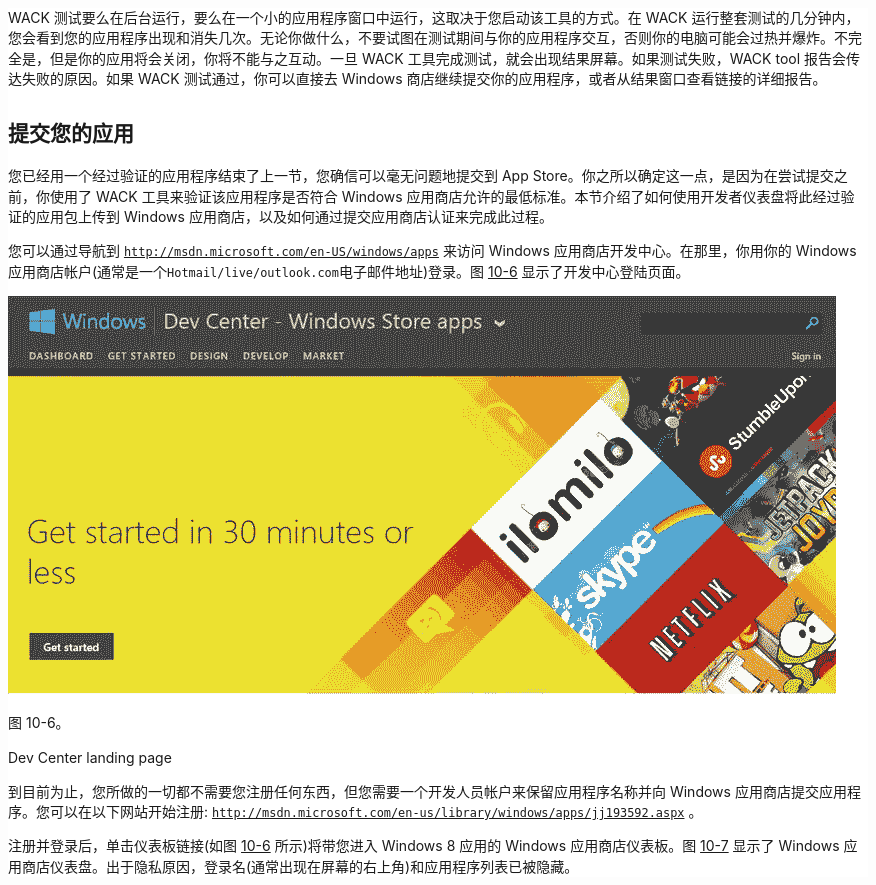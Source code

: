WACK 测试要么在后台运行，要么在一个小的应用程序窗口中运行，这取决于您启动该工具的方式。在 WACK 运行整套测试的几分钟内，您会看到您的应用程序出现和消失几次。无论你做什么，不要试图在测试期间与你的应用程序交互，否则你的电脑可能会过热并爆炸。不完全是，但是你的应用将会关闭，你将不能与之互动。一旦 WACK 工具完成测试，就会出现结果屏幕。如果测试失败，WACK tool 报告会传达失败的原因。如果 WACK 测试通过，你可以直接去 Windows 商店继续提交你的应用程序，或者从结果窗口查看链接的详细报告。

## 提交您的应用

您已经用一个经过验证的应用程序结束了上一节，您确信可以毫无问题地提交到 App Store。你之所以确定这一点，是因为在尝试提交之前，你使用了 WACK 工具来验证该应用程序是否符合 Windows 应用商店允许的最低标准。本节介绍了如何使用开发者仪表盘将此经过验证的应用包上传到 Windows 应用商店，以及如何通过提交应用商店认证来完成此过程。

您可以通过导航到 [`http://msdn.microsoft.com/en-US/windows/apps`](http://msdn.microsoft.com/en-US/windows/apps) 来访问 Windows 应用商店开发中心。在那里，你用你的 Windows 应用商店帐户(通常是一个`Hotmail/live/outlook.com`电子邮件地址)登录。图 [10-6](#Fig6) 显示了开发中心登陆页面。

![A978-1-4302-5081-4_10_Fig6_HTML.jpg](img/A978-1-4302-5081-4_10_Fig6_HTML.jpg)

图 10-6。

Dev Center landing page

到目前为止，您所做的一切都不需要您注册任何东西，但您需要一个开发人员帐户来保留应用程序名称并向 Windows 应用商店提交应用程序。您可以在以下网站开始注册: [`http://msdn.microsoft.com/en-us/library/windows/apps/jj193592.aspx`](http://msdn.microsoft.com/en-us/library/windows/apps/jj193592.aspx) 。

注册并登录后，单击仪表板链接(如图 [10-6](#Fig6) 所示)将带您进入 Windows 8 应用的 Windows 应用商店仪表板。图 [10-7](#Fig7) 显示了 Windows 应用商店仪表盘。出于隐私原因，登录名(通常出现在屏幕的右上角)和应用程序列表已被隐藏。
